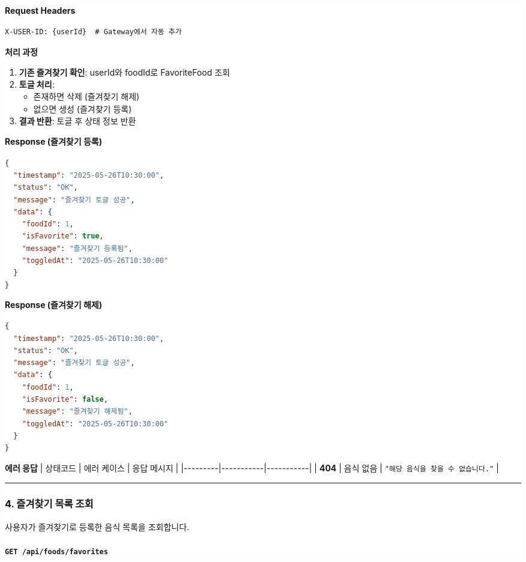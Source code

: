 **Request Headers**
```http
X-USER-ID: {userId}  # Gateway에서 자동 추가
```

**처리 과정**
1. **기존 즐겨찾기 확인**: userId와 foodId로 FavoriteFood 조회
2. **토글 처리**: 
   - 존재하면 삭제 (즐겨찾기 해제)
   - 없으면 생성 (즐겨찾기 등록)
3. **결과 반환**: 토글 후 상태 정보 반환

**Response (즐겨찾기 등록)**
```json
{
  "timestamp": "2025-05-26T10:30:00",
  "status": "OK",
  "message": "즐겨찾기 토글 성공",
  "data": {
    "foodId": 1,
    "isFavorite": true,
    "message": "즐겨찾기 등록됨",
    "toggledAt": "2025-05-26T10:30:00"
  }
}
```

**Response (즐겨찾기 해제)**
```json
{
  "timestamp": "2025-05-26T10:30:00",
  "status": "OK",
  "message": "즐겨찾기 토글 성공",
  "data": {
    "foodId": 1,
    "isFavorite": false,
    "message": "즐겨찾기 해제됨",
    "toggledAt": "2025-05-26T10:30:00"
  }
}
```

**에러 응답**
| 상태코드 | 에러 케이스 | 응답 메시지 |
|---------|-----------|-----------|
| **404** | 음식 없음 | `"해당 음식을 찾을 수 없습니다."` |

---

### 4. 즐겨찾기 목록 조회

사용자가 즐겨찾기로 등록한 음식 목록을 조회합니다.

#### `GET /api/foods/favorites`
